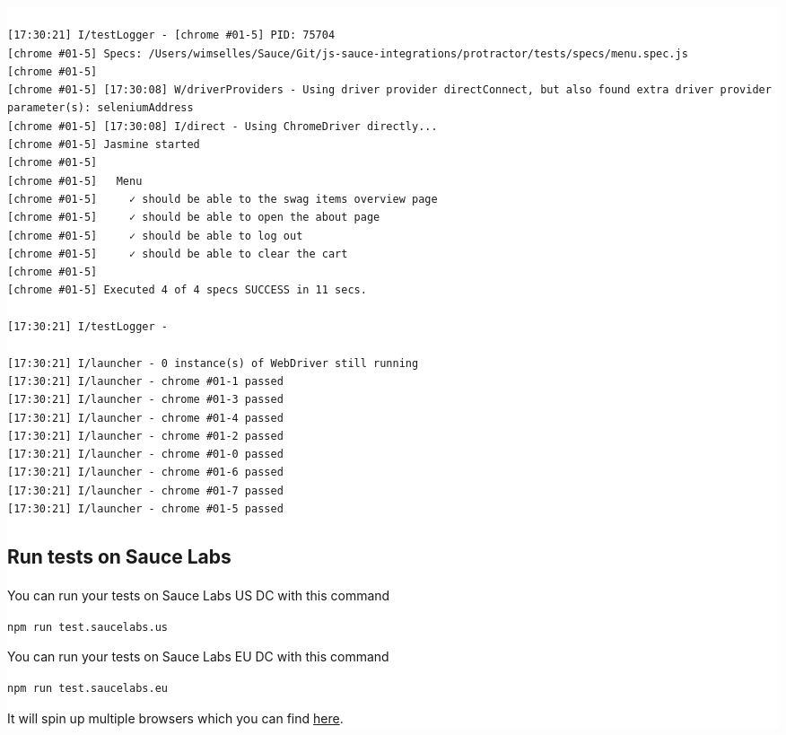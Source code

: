 ```log

[17:30:21] I/testLogger - [chrome #01-5] PID: 75704
[chrome #01-5] Specs: /Users/wimselles/Sauce/Git/js-sauce-integrations/protractor/tests/specs/menu.spec.js
[chrome #01-5] 
[chrome #01-5] [17:30:08] W/driverProviders - Using driver provider directConnect, but also found extra driver provider parameter(s): seleniumAddress
[chrome #01-5] [17:30:08] I/direct - Using ChromeDriver directly...
[chrome #01-5] Jasmine started
[chrome #01-5] 
[chrome #01-5]   Menu
[chrome #01-5]     ✓ should be able to the swag items overview page
[chrome #01-5]     ✓ should be able to open the about page
[chrome #01-5]     ✓ should be able to log out
[chrome #01-5]     ✓ should be able to clear the cart
[chrome #01-5] 
[chrome #01-5] Executed 4 of 4 specs SUCCESS in 11 secs.

[17:30:21] I/testLogger - 

[17:30:21] I/launcher - 0 instance(s) of WebDriver still running
[17:30:21] I/launcher - chrome #01-1 passed
[17:30:21] I/launcher - chrome #01-3 passed
[17:30:21] I/launcher - chrome #01-4 passed
[17:30:21] I/launcher - chrome #01-2 passed
[17:30:21] I/launcher - chrome #01-0 passed
[17:30:21] I/launcher - chrome #01-6 passed
[17:30:21] I/launcher - chrome #01-7 passed
[17:30:21] I/launcher - chrome #01-5 passed

```

## Run tests on Sauce Labs
You can run your tests on Sauce Labs US DC with this command

    npm run test.saucelabs.us

You can run your tests on Sauce Labs EU DC with this command

    npm run test.saucelabs.eu

It will spin up multiple browsers which you can find [here](./tests/configs/protractor.saucelabs.conf.js).
